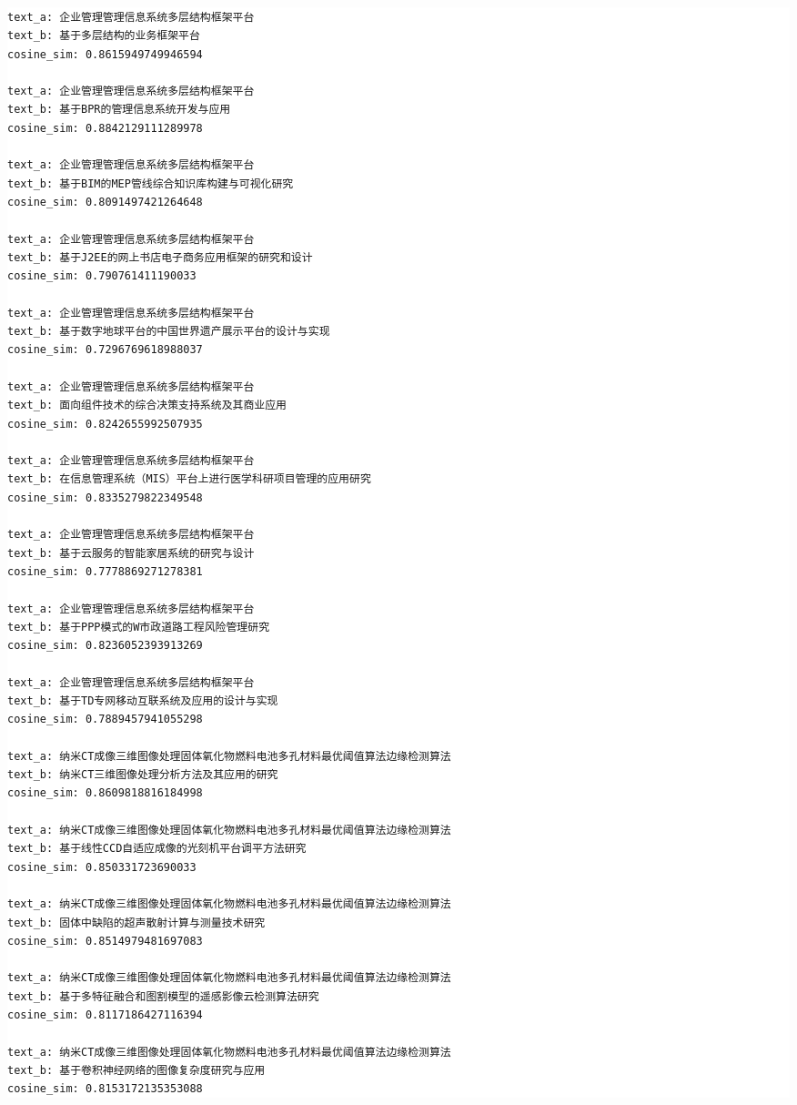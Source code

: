    text_a: 企业管理管理信息系统多层结构框架平台
    text_b: 基于多层结构的业务框架平台
    cosine_sim: 0.8615949749946594
    
    text_a: 企业管理管理信息系统多层结构框架平台
    text_b: 基于BPR的管理信息系统开发与应用
    cosine_sim: 0.8842129111289978
    
    text_a: 企业管理管理信息系统多层结构框架平台
    text_b: 基于BIM的MEP管线综合知识库构建与可视化研究
    cosine_sim: 0.8091497421264648
    
    text_a: 企业管理管理信息系统多层结构框架平台
    text_b: 基于J2EE的网上书店电子商务应用框架的研究和设计
    cosine_sim: 0.790761411190033
    
    text_a: 企业管理管理信息系统多层结构框架平台
    text_b: 基于数字地球平台的中国世界遗产展示平台的设计与实现
    cosine_sim: 0.7296769618988037
    
    text_a: 企业管理管理信息系统多层结构框架平台
    text_b: 面向组件技术的综合决策支持系统及其商业应用
    cosine_sim: 0.8242655992507935
    
    text_a: 企业管理管理信息系统多层结构框架平台
    text_b: 在信息管理系统（MIS）平台上进行医学科研项目管理的应用研究
    cosine_sim: 0.8335279822349548
    
    text_a: 企业管理管理信息系统多层结构框架平台
    text_b: 基于云服务的智能家居系统的研究与设计
    cosine_sim: 0.7778869271278381
    
    text_a: 企业管理管理信息系统多层结构框架平台
    text_b: 基于PPP模式的W市政道路工程风险管理研究
    cosine_sim: 0.8236052393913269
    
    text_a: 企业管理管理信息系统多层结构框架平台
    text_b: 基于TD专网移动互联系统及应用的设计与实现
    cosine_sim: 0.7889457941055298
    
    text_a: 纳米CT成像三维图像处理固体氧化物燃料电池多孔材料最优阈值算法边缘检测算法
    text_b: 纳米CT三维图像处理分析方法及其应用的研究
    cosine_sim: 0.8609818816184998
    
    text_a: 纳米CT成像三维图像处理固体氧化物燃料电池多孔材料最优阈值算法边缘检测算法
    text_b: 基于线性CCD自适应成像的光刻机平台调平方法研究
    cosine_sim: 0.850331723690033
    
    text_a: 纳米CT成像三维图像处理固体氧化物燃料电池多孔材料最优阈值算法边缘检测算法
    text_b: 固体中缺陷的超声散射计算与测量技术研究
    cosine_sim: 0.8514979481697083
    
    text_a: 纳米CT成像三维图像处理固体氧化物燃料电池多孔材料最优阈值算法边缘检测算法
    text_b: 基于多特征融合和图割模型的遥感影像云检测算法研究
    cosine_sim: 0.8117186427116394
    
    text_a: 纳米CT成像三维图像处理固体氧化物燃料电池多孔材料最优阈值算法边缘检测算法
    text_b: 基于卷积神经网络的图像复杂度研究与应用
    cosine_sim: 0.8153172135353088
    